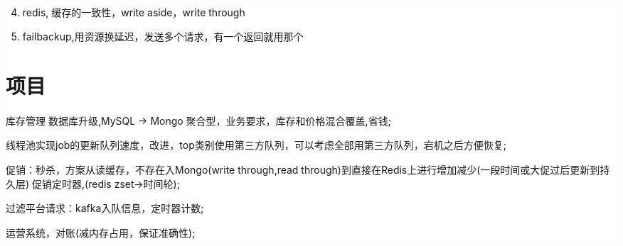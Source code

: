 
4. redis, 缓存的一致性，write aside，write through


5. failbackup,用资源换延迟，发送多个请求，有一个返回就用那个


# 项目


库存管理
数据库升级,MySQL -> Mongo 聚合型，业务要求，库存和价格混合覆盖,省钱;


线程池实现job的更新队列速度，改进，top类别使用第三方队列，可以考虑全部用第三方队列，宕机之后方便恢复;

促销：秒杀，方案从读缓存，不存在入Mongo(write through,read through)到直接在Redis上进行增加减少(一段时间或大促过后更新到持久层)
促销定时器,(redis zset->时间轮);

过滤平台请求：kafka入队信息，定时器计数;

运营系统，对账(减内存占用，保证准确性);
